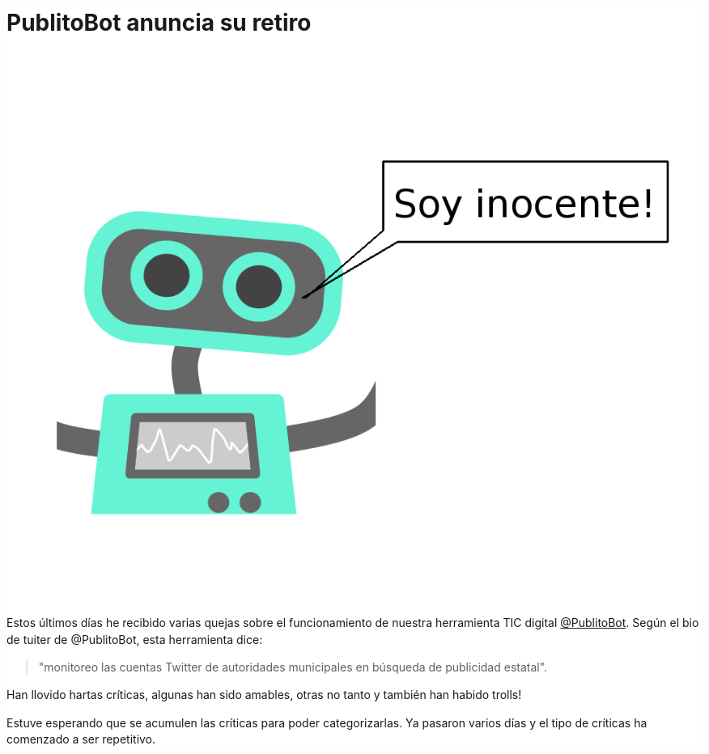 # PublitoBot anuncia su retiro

![](images/2014-06-24_publitobot.png)


Estos últimos días he recibido varias quejas sobre el funcionamiento de nuestra
herramienta TIC digital [@PublitoBot](https://twitter.com/PublitoBot).
Según el bio de tuiter de @PublitoBot, esta
herramienta dice:

> "monitoreo las cuentas Twitter de autoridades municipales
en búsqueda de publicidad estatal".

Han llovido hartas críticas, algunas han sido amables, otras no tanto
y también han habido trolls!

Estuve esperando que se acumulen las críticas para poder categorizarlas. Ya
pasaron varios días y el tipo de críticas ha comenzado a ser repetitivo.
